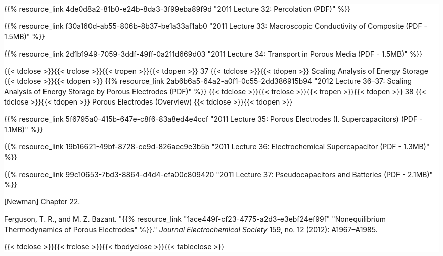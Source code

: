 {{% resource_link 4de0d8a2-81b0-e24b-8da3-3f99eba89f9d "2011 Lecture 32: Percolation (PDF)" %}}

{{% resource_link f30a160d-ab55-806b-8b37-be1a33af1ab0 "2011 Lecture 33: Macroscopic Conductivity of Composite (PDF - 1.5MB)" %}}

{{% resource_link 2d1b1949-7059-3ddf-49ff-0a211d669d03 "2011 Lecture 34: Transport in Porous Media (PDF - 1.5MB)" %}}

{{< tdclose >}}{{< trclose >}}{{< tropen >}}{{< tdopen >}}
37
{{< tdclose >}}{{< tdopen >}}
Scaling Analysis of Energy Storage
{{< tdclose >}}{{< tdopen >}}
{{% resource_link 2ab6b6a5-64a2-a0f1-0c55-2dd386915b94 "2012 Lecture 36–37: Scaling Analysis of Energy Storage by Porous Electrodes (PDF)" %}}
{{< tdclose >}}{{< trclose >}}{{< tropen >}}{{< tdopen >}}
38
{{< tdclose >}}{{< tdopen >}}
Porous Electrodes (Overview)
{{< tdclose >}}{{< tdopen >}}

{{% resource_link 5f6795a0-415b-647e-c8f6-83a8ed4e4ccf "2011 Lecture 35: Porous Electrodes (I. Supercapacitors) (PDF - 1.1MB)" %}}

{{% resource_link 19b16621-49bf-8728-ce9d-826aec9e3b5b "2011 Lecture 36: Electrochemical Supercapacitor (PDF - 1.3MB)" %}}

{{% resource_link 99c10653-7bd3-8864-d4d4-efa00c809420 "2011 Lecture 37: Pseudocapacitors and Batteries (PDF - 2.1MB)" %}}

\[Newman\] Chapter 22.

Ferguson, T. R., and M. Z. Bazant. "{{% resource_link "1ace449f-cf23-4775-a2d3-e3ebf24ef99f" "Nonequilibrium Thermodynamics of Porous Electrodes" %}}." _Journal Electrochemical Society_ 159, no. 12 (2012): A1967–A1985.

{{< tdclose >}}{{< trclose >}}{{< tbodyclose >}}{{< tableclose >}}